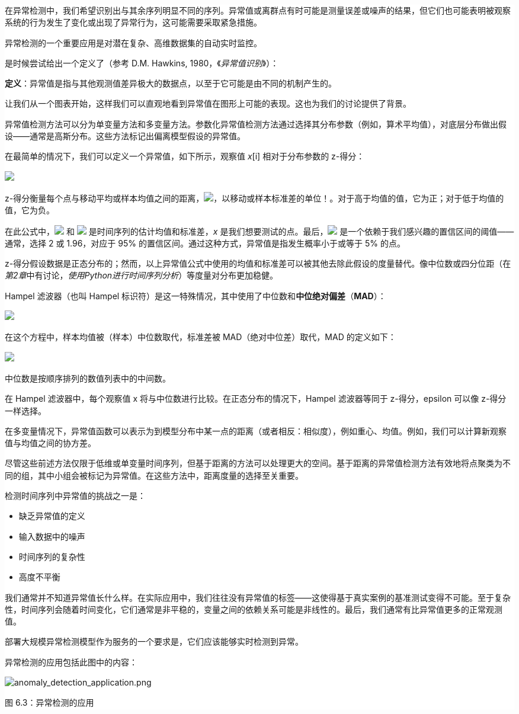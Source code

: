 在异常检测中，我们希望识别出与其余序列明显不同的序列。异常值或离群点有时可能是测量误差或噪声的结果，但它们也可能表明被观察系统的行为发生了变化或出现了异常行为，这可能需要采取紧急措施。

异常检测的一个重要应用是对潜在复杂、高维数据集的自动实时监控。

是时候尝试给出一个定义了（参考 D.M. Hawkins, 1980，《*异常值识别*》）：

**定义**：异常值是指与其他观测值差异极大的数据点，以至于它可能是由不同的机制产生的。

让我们从一个图表开始，这样我们可以直观地看到异常值在图形上可能的表现。这也为我们的讨论提供了背景。

异常值检测方法可以分为单变量方法和多变量方法。参数化异常值检测方法通过选择其分布参数（例如，算术平均值），对底层分布做出假设——通常是高斯分布。这些方法标记出偏离模型假设的异常值。

在最简单的情况下，我们可以定义一个异常值，如下所示，观察值 *x*[i] 相对于分布参数的 z-得分：

![](img/B17577_06_001.png)

z-得分衡量每个点与移动平均或样本均值之间的距离，![](img/B17577_06_002.png)，以移动或样本标准差的单位！[](img/B17577_06_003.png)。对于高于均值的值，它为正；对于低于均值的值，它为负。

在此公式中，![](img/B17577_06_004.png) 和 ![](img/B17577_06_005.png) 是时间序列的估计均值和标准差，*x* 是我们想要测试的点。最后，![](img/B17577_06_006.png) 是一个依赖于我们感兴趣的置信区间的阈值——通常，选择 2 或 1.96，对应于 95% 的置信区间。通过这种方式，异常值是指发生概率小于或等于 5% 的点。

z-得分假设数据是正态分布的；然而，以上异常值公式中使用的均值和标准差可以被其他去除此假设的度量替代。像中位数或四分位距（在*第2章*中有讨论，*使用Python进行时间序列分析*）等度量对分布更加稳健。

Hampel 滤波器（也叫 Hampel 标识符）是这一特殊情况，其中使用了中位数和**中位绝对偏差**（**MAD**）：

![](img/B17577_06_007.png)

在这个方程中，样本均值被（样本）中位数取代，标准差被 MAD（绝对中位差）取代，MAD 的定义如下：

![](img/B17577_06_008.png)

中位数是按顺序排列的数值列表中的中间数。

在 Hampel 滤波器中，每个观察值 x 将与中位数进行比较。在正态分布的情况下，Hampel 滤波器等同于 z-得分，epsilon 可以像 z-得分一样选择。

在多变量情况下，异常值函数可以表示为到模型分布中某一点的距离（或者相反：相似度），例如重心、均值。例如，我们可以计算新观察值与均值之间的协方差。

尽管这些前述方法仅限于低维或单变量时间序列，但基于距离的方法可以处理更大的空间。基于距离的异常值检测方法有效地将点聚类为不同的组，其中小组会被标记为异常值。在这些方法中，距离度量的选择至关重要。

检测时间序列中异常值的挑战之一是：

+   缺乏异常值的定义

+   输入数据中的噪声

+   时间序列的复杂性

+   高度不平衡

我们通常并不知道异常值长什么样。在实际应用中，我们往往没有异常值的标签——这使得基于真实案例的基准测试变得不可能。至于复杂性，时间序列会随着时间变化，它们通常是非平稳的，变量之间的依赖关系可能是非线性的。最后，我们通常有比异常值更多的正常观测值。

部署大规模异常检测模型作为服务的一个要求是，它们应该能够实时检测到异常。

异常检测的应用包括此图中的内容：

![anomaly_detection_application.png](img/B17577_06_03.png)

图 6.3：异常检测的应用
